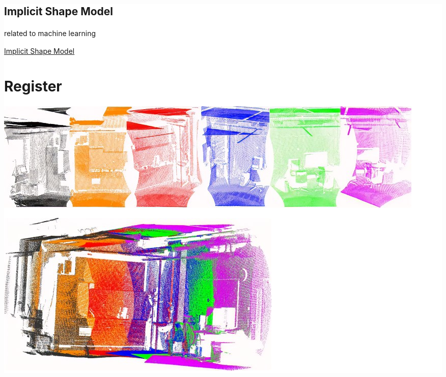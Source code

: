 ## ****Implicit Shape Model****

related to machine learning

[Implicit Shape Model](https://pcl.readthedocs.io/projects/tutorials/en/latest/implicit_shape_model.html#implicit-shape-model)

# Register

![Untitled](Point%20Cloud%20Processing/Untitled%2011.png)

![Untitled](Point%20Cloud%20Processing/Untitled%2012.png)
